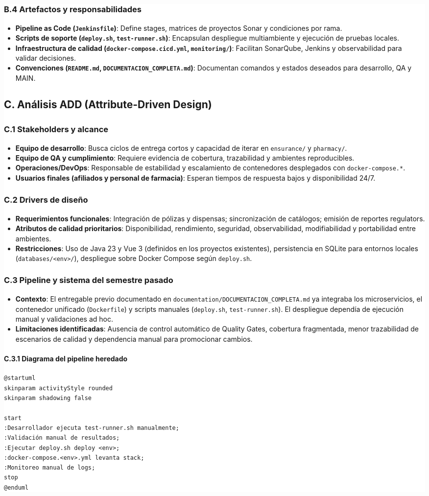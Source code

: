 ### B.4 Artefactos y responsabilidades
- **Pipeline as Code (`Jenkinsfile`)**: Define stages, matrices de proyectos Sonar y condiciones por rama.
- **Scripts de soporte (`deploy.sh`, `test-runner.sh`)**: Encapsulan despliegue multiambiente y ejecución de pruebas locales.
- **Infraestructura de calidad (`docker-compose.cicd.yml`, `monitoring/`)**: Facilitan SonarQube, Jenkins y observabilidad para validar decisiones.
- **Convenciones (`README.md`, `DOCUMENTACION_COMPLETA.md`)**: Documentan comandos y estados deseados para desarrollo, QA y MAIN.

## C. Análisis ADD (Attribute-Driven Design)

### C.1 Stakeholders y alcance
- **Equipo de desarrollo**: Busca ciclos de entrega cortos y capacidad de iterar en `ensurance/` y `pharmacy/`.
- **Equipo de QA y cumplimiento**: Requiere evidencia de cobertura, trazabilidad y ambientes reproducibles.
- **Operaciones/DevOps**: Responsable de estabilidad y escalamiento de contenedores desplegados con `docker-compose.*`.
- **Usuarios finales (afiliados y personal de farmacia)**: Esperan tiempos de respuesta bajos y disponibilidad 24/7.

### C.2 Drivers de diseño
- **Requerimientos funcionales**: Integración de pólizas y dispensas; sincronización de catálogos; emisión de reportes regulators.
- **Atributos de calidad prioritarios**: Disponibilidad, rendimiento, seguridad, observabilidad, modifiabilidad y portabilidad entre ambientes.
- **Restricciones**: Uso de Java 23 y Vue 3 (definidos en los proyectos existentes), persistencia en SQLite para entornos locales (`databases/<env>/`), despliegue sobre Docker Compose según `deploy.sh`.

### C.3 Pipeline y sistema del semestre pasado
- **Contexto**: El entregable previo documentado en `documentation/DOCUMENTACION_COMPLETA.md` ya integraba los microservicios, el contenedor unificado (`Dockerfile`) y scripts manuales (`deploy.sh`, `test-runner.sh`). El despliegue dependía de ejecución manual y validaciones ad hoc.
- **Limitaciones identificadas**: Ausencia de control automático de Quality Gates, cobertura fragmentada, menor trazabilidad de escenarios de calidad y dependencia manual para promocionar cambios.

#### C.3.1 Diagrama del pipeline heredado

```plantuml
@startuml
skinparam activityStyle rounded
skinparam shadowing false

start
:Desarrollador ejecuta test-runner.sh manualmente;
:Validación manual de resultados;
:Ejecutar deploy.sh deploy <env>;
:docker-compose.<env>.yml levanta stack;
:Monitoreo manual de logs;
stop
@enduml
```
